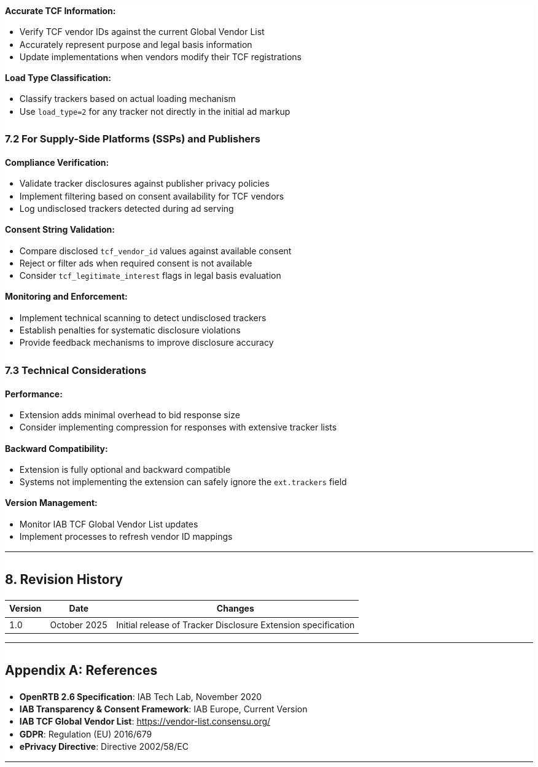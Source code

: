**Accurate TCF Information:**
- Verify TCF vendor IDs against the current Global Vendor List
- Accurately represent purpose and legal basis information
- Update implementations when vendors modify their TCF registrations

**Load Type Classification:**
- Classify trackers based on actual loading mechanism
- Use `load_type=2` for any tracker not directly in the initial ad markup

### 7.2 For Supply-Side Platforms (SSPs) and Publishers

**Compliance Verification:**
- Validate tracker disclosures against publisher privacy policies
- Implement filtering based on consent availability for TCF vendors
- Log undisclosed trackers detected during ad serving

**Consent String Validation:**
- Compare disclosed `tcf_vendor_id` values against available consent
- Reject or filter ads when required consent is not available
- Consider `tcf_legitimate_interest` flags in legal basis evaluation

**Monitoring and Enforcement:**
- Implement technical scanning to detect undisclosed trackers
- Establish penalties for systematic disclosure violations
- Provide feedback mechanisms to improve disclosure accuracy

### 7.3 Technical Considerations

**Performance:**
- Extension adds minimal overhead to bid response size
- Consider implementing compression for responses with extensive tracker lists

**Backward Compatibility:**
- Extension is fully optional and backward compatible
- Systems not implementing the extension can safely ignore the `ext.trackers` field

**Version Management:**
- Monitor IAB TCF Global Vendor List updates
- Implement processes to refresh vendor ID mappings

---

## 8. Revision History

| Version | Date | Changes |
|---------|------|---------|
| 1.0 | October 2025 | Initial release of Tracker Disclosure Extension specification |

---

## Appendix A: References

- **OpenRTB 2.6 Specification**: IAB Tech Lab, November 2020
- **IAB Transparency & Consent Framework**: IAB Europe, Current Version
- **IAB TCF Global Vendor List**: https://vendor-list.consensu.org/
- **GDPR**: Regulation (EU) 2016/679
- **ePrivacy Directive**: Directive 2002/58/EC

---
